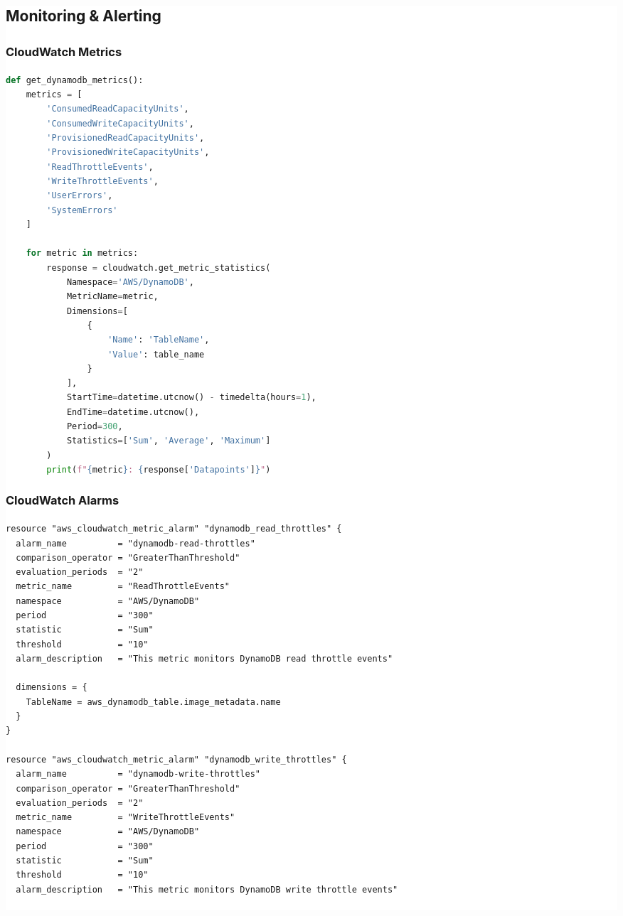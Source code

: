 ## Monitoring & Alerting

### CloudWatch Metrics
```python
def get_dynamodb_metrics():
    metrics = [
        'ConsumedReadCapacityUnits',
        'ConsumedWriteCapacityUnits',
        'ProvisionedReadCapacityUnits',
        'ProvisionedWriteCapacityUnits',
        'ReadThrottleEvents',
        'WriteThrottleEvents',
        'UserErrors',
        'SystemErrors'
    ]
    
    for metric in metrics:
        response = cloudwatch.get_metric_statistics(
            Namespace='AWS/DynamoDB',
            MetricName=metric,
            Dimensions=[
                {
                    'Name': 'TableName',
                    'Value': table_name
                }
            ],
            StartTime=datetime.utcnow() - timedelta(hours=1),
            EndTime=datetime.utcnow(),
            Period=300,
            Statistics=['Sum', 'Average', 'Maximum']
        )
        print(f"{metric}: {response['Datapoints']}")
```

### CloudWatch Alarms
```hcl
resource "aws_cloudwatch_metric_alarm" "dynamodb_read_throttles" {
  alarm_name          = "dynamodb-read-throttles"
  comparison_operator = "GreaterThanThreshold"
  evaluation_periods  = "2"
  metric_name         = "ReadThrottleEvents"
  namespace           = "AWS/DynamoDB"
  period              = "300"
  statistic           = "Sum"
  threshold           = "10"
  alarm_description   = "This metric monitors DynamoDB read throttle events"
  
  dimensions = {
    TableName = aws_dynamodb_table.image_metadata.name
  }
}

resource "aws_cloudwatch_metric_alarm" "dynamodb_write_throttles" {
  alarm_name          = "dynamodb-write-throttles"
  comparison_operator = "GreaterThanThreshold"
  evaluation_periods  = "2"
  metric_name         = "WriteThrottleEvents"
  namespace           = "AWS/DynamoDB"
  period              = "300"
  statistic           = "Sum"
  threshold           = "10"
  alarm_description   = "This metric monitors DynamoDB write throttle events"
  
```